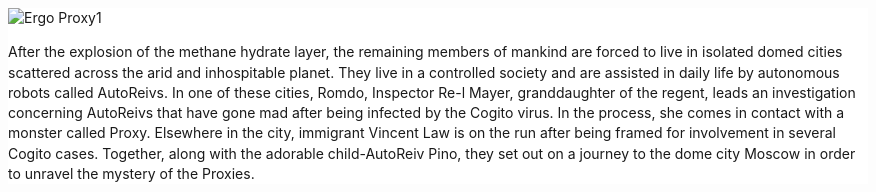 <img src="https://janikvonrotz.ch/wp-content/uploads/2014/10/Ergo-Proxy1.gif" alt="Ergo Proxy1" width="500" height="280" class="aligncenter size-full wp-image-2609" />

After the explosion of the methane hydrate layer, the remaining members of mankind are forced to live in isolated domed cities scattered across the arid and inhospitable planet. They live in a controlled society and are assisted in daily life by autonomous robots called AutoReivs. In one of these cities, Romdo, Inspector Re-l Mayer, granddaughter of the regent, leads an investigation concerning AutoReivs that have gone mad after being infected by the Cogito virus. In the process, she comes in contact with a monster called Proxy. Elsewhere in the city, immigrant Vincent Law is on the run after being framed for involvement in several Cogito cases. Together, along with the adorable child-AutoReiv Pino, they set out on a journey to the dome city Moscow in order to unravel the mystery of the Proxies.
